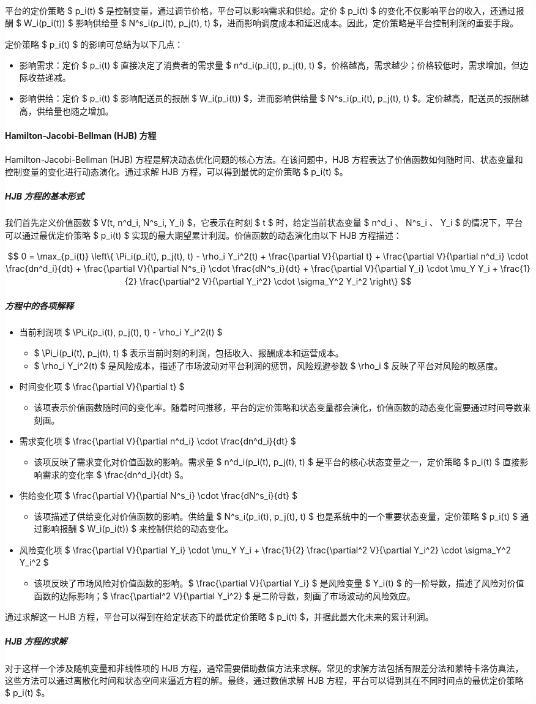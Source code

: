    平台的定价策略 $ p_i(t) $ 是控制变量，通过调节价格，平台可以影响需求和供给。定价 $ p_i(t) $ 的变化不仅影响平台的收入，还通过报酬 $ W_i(p_i(t)) $ 影响供给量 $ N^s_i(p_i(t), p_j(t), t) $，进而影响调度成本和延迟成本。因此，定价策略是平台控制利润的重要手段。

   定价策略 $ p_i(t) $ 的影响可总结为以下几点：
   
   - 影响需求：定价 $ p_i(t) $ 直接决定了消费者的需求量 $ n^d_i(p_i(t), p_j(t), t) $，价格越高，需求越少；价格较低时，需求增加，但边际收益递减。
   
   - 影响供给：定价 $ p_i(t) $ 影响配送员的报酬 $ W_i(p_i(t)) $，进而影响供给量 $ N^s_i(p_i(t), p_j(t), t) $。定价越高，配送员的报酬越高，供给量也随之增加。

#### Hamilton-Jacobi-Bellman (HJB) 方程

Hamilton-Jacobi-Bellman (HJB) 方程是解决动态优化问题的核心方法。在该问题中，HJB 方程表达了价值函数如何随时间、状态变量和控制变量的变化进行动态演化。通过求解 HJB 方程，可以得到最优的定价策略 $ p_i(t) $。

##### HJB 方程的基本形式

我们首先定义价值函数 $ V(t, n^d_i, N^s_i, Y_i) $，它表示在时刻 $ t $ 时，给定当前状态变量 $ n^d_i $、$ N^s_i $、$ Y_i $ 的情况下，平台可以通过最优定价策略 $ p_i(t) $ 实现的最大期望累计利润。价值函数的动态演化由以下 HJB 方程描述：

$$
0 = \max_{p_i(t)} \left\{ \Pi_i(p_i(t), p_j(t), t) - \rho_i Y_i^2(t) + \frac{\partial V}{\partial t} + \frac{\partial V}{\partial n^d_i} \cdot \frac{dn^d_i}{dt} + \frac{\partial V}{\partial N^s_i} \cdot \frac{dN^s_i}{dt} + \frac{\partial V}{\partial Y_i} \cdot \mu_Y Y_i + \frac{1}{2} \frac{\partial^2 V}{\partial Y_i^2} \cdot \sigma_Y^2 Y_i^2 \right\}
$$

##### 方程中的各项解释

- 当前利润项 $ \Pi_i(p_i(t), p_j(t), t) - \rho_i Y_i^2(t) $

  - $ \Pi_i(p_i(t), p_j(t), t) $ 表示当前时刻的利润，包括收入、报酬成本和运营成本。
  - $ \rho_i Y_i^2(t) $ 是风险成本，描述了市场波动对平台利润的惩罚，风险规避参数 $ \rho_i $ 反映了平台对风险的敏感度。

- 时间变化项 $ \frac{\partial V}{\partial t} $

  - 该项表示价值函数随时间的变化率。随着时间推移，平台的定价策略和状态变量都会演化，价值函数的动态变化需要通过时间导数来刻画。

- 需求变化项 $ \frac{\partial V}{\partial n^d_i} \cdot \frac{dn^d_i}{dt} $

  - 该项反映了需求变化对价值函数的影响。需求量 $ n^d_i(p_i(t), p_j(t), t) $ 是平台的核心状态变量之一，定价策略 $ p_i(t) $ 直接影响需求的变化率 $ \frac{dn^d_i}{dt} $。

- 供给变化项 $ \frac{\partial V}{\partial N^s_i} \cdot \frac{dN^s_i}{dt} $

  - 该项描述了供给变化对价值函数的影响。供给量 $ N^s_i(p_i(t), p_j(t), t) $ 也是系统中的一个重要状态变量，定价策略 $ p_i(t) $ 通过影响报酬 $ W_i(p_i(t)) $ 来控制供给的动态变化。

- 风险变化项 $ \frac{\partial V}{\partial Y_i} \cdot \mu_Y Y_i + \frac{1}{2} \frac{\partial^2 V}{\partial Y_i^2} \cdot \sigma_Y^2 Y_i^2 $

  - 该项反映了市场风险对价值函数的影响。$ \frac{\partial V}{\partial Y_i} $ 是风险变量 $ Y_i(t) $ 的一阶导数，描述了风险对价值函数的边际影响；$ \frac{\partial^2 V}{\partial Y_i^2} $ 是二阶导数，刻画了市场波动的风险效应。

通过求解这一 HJB 方程，平台可以得到在给定状态下的最优定价策略 $ p_i(t) $，并据此最大化未来的累计利润。

##### HJB 方程的求解

对于这样一个涉及随机变量和非线性项的 HJB 方程，通常需要借助数值方法来求解。常见的求解方法包括有限差分法和蒙特卡洛仿真法，这些方法可以通过离散化时间和状态空间来逼近方程的解。最终，通过数值求解 HJB 方程，平台可以得到其在不同时间点的最优定价策略 $ p_i(t) $。
